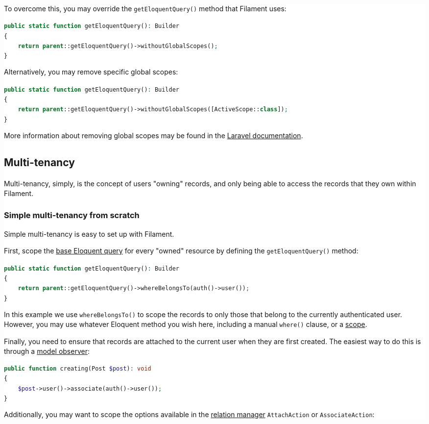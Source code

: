To overcome this, you may override the `getEloquentQuery()` method that Filament uses:

```php
public static function getEloquentQuery(): Builder
{
    return parent::getEloquentQuery()->withoutGlobalScopes();
}
```

Alternatively, you may remove specific global scopes:

```php
public static function getEloquentQuery(): Builder
{
    return parent::getEloquentQuery()->withoutGlobalScopes([ActiveScope::class]);
}
```

More information about removing global scopes may be found in the [Laravel documentation](https://laravel.com/docs/eloquent#removing-global-scopes).

## Multi-tenancy

Multi-tenancy, simply, is the concept of users "owning" records, and only being able to access the records that they own within Filament.

### Simple multi-tenancy from scratch

Simple multi-tenancy is easy to set up with Filament.

First, scope the [base Eloquent query](#customising-the-eloquent-query) for every "owned" resource by defining the `getEloquentQuery()` method:

```php
public static function getEloquentQuery(): Builder
{
    return parent::getEloquentQuery()->whereBelongsTo(auth()->user());
}
```

In this example we use `whereBelongsTo()` to scope the records to only those that belong to the currently authenticated user. However, you may use whatever Eloquent method you wish here, including a manual `where()` clause, or a [scope](https://laravel.com/docs/eloquent#local-scopes).

Finally, you need to ensure that records are attached to the current user when they are first created. The easiest way to do this is through a [model observer](https://laravel.com/docs/eloquent#observers):

```php
public function creating(Post $post): void
{
    $post->user()->associate(auth()->user());
}
```

Additionally, you may want to scope the options available in the [relation manager](relation-managers) `AttachAction` or `AssociateAction`:
